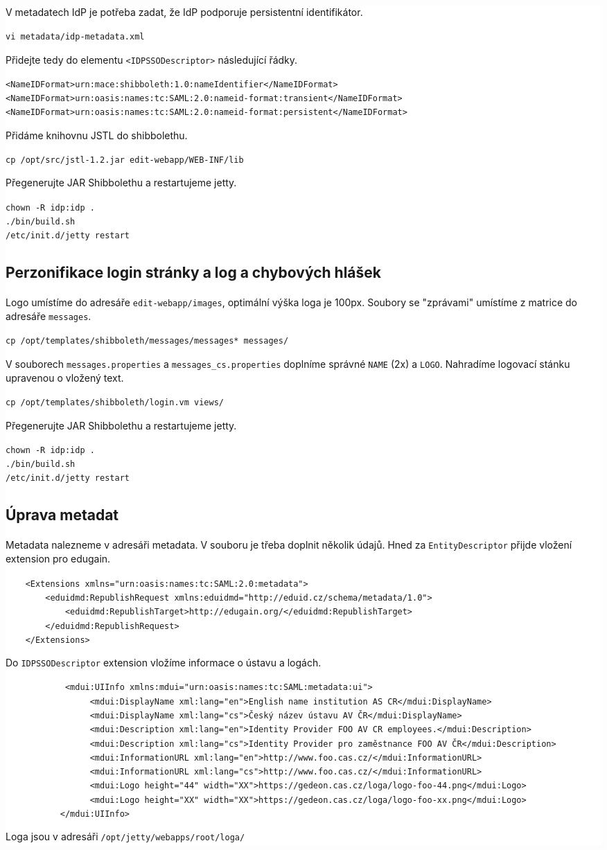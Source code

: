 V metadatech IdP je potřeba zadat, že IdP podporuje persistentní identifikátor.
```
vi metadata/idp-metadata.xml
```
Přidejte tedy do elementu `<IDPSSODescriptor>` následující řádky. 
```
<NameIDFormat>urn:mace:shibboleth:1.0:nameIdentifier</NameIDFormat>
<NameIDFormat>urn:oasis:names:tc:SAML:2.0:nameid-format:transient</NameIDFormat>
<NameIDFormat>urn:oasis:names:tc:SAML:2.0:nameid-format:persistent</NameIDFormat>
```
Přidáme knihovnu JSTL do shibbolethu.
```
cp /opt/src/jstl-1.2.jar edit-webapp/WEB-INF/lib
```
Přegenerujte JAR Shibbolethu a restartujeme jetty.
```
chown -R idp:idp .
./bin/build.sh
/etc/init.d/jetty restart
```
## Perzonifikace login stránky a log a chybových hlášek
Logo umístíme do adresáře `edit-webapp/images`, optimální výška loga je 100px.
Soubory se "zprávami" umístíme z matrice do adresáře `messages`.
```
cp /opt/templates/shibboleth/messages/messages* messages/
```
V souborech `messages.properties` a `messages_cs.properties` doplníme správné `NAME` (2x) a `LOGO`.
Nahradíme logovací stánku upravenou o vložený text.
```
cp /opt/templates/shibboleth/login.vm views/
```
Přegenerujte JAR Shibbolethu a restartujeme jetty.
```
chown -R idp:idp .
./bin/build.sh
/etc/init.d/jetty restart
```
## Úprava metadat
Metadata nalezneme v adresáři metadata. V souboru je třeba doplnit několik údajů.
Hned za `EntityDescriptor` přijde vložení extension pro edugain.
```
    <Extensions xmlns="urn:oasis:names:tc:SAML:2.0:metadata">
        <eduidmd:RepublishRequest xmlns:eduidmd="http://eduid.cz/schema/metadata/1.0">
            <eduidmd:RepublishTarget>http://edugain.org/</eduidmd:RepublishTarget>
        </eduidmd:RepublishRequest>
    </Extensions>
```
Do `IDPSSODescriptor` extension vložíme informace o ústavu a logách.
```
            <mdui:UIInfo xmlns:mdui="urn:oasis:names:tc:SAML:metadata:ui">
                 <mdui:DisplayName xml:lang="en">English name institution AS CR</mdui:DisplayName>
                 <mdui:DisplayName xml:lang="cs">Český název ústavu AV ČR</mdui:DisplayName>
                 <mdui:Description xml:lang="en">Identity Provider FOO AV CR employees.</mdui:Description>
                 <mdui:Description xml:lang="cs">Identity Provider pro zaměstnance FOO AV ČR</mdui:Description>
                 <mdui:InformationURL xml:lang="en">http://www.foo.cas.cz/</mdui:InformationURL>
                 <mdui:InformationURL xml:lang="cs">http://www.foo.cas.cz/</mdui:InformationURL>
                 <mdui:Logo height="44" width="XX">https://gedeon.cas.cz/loga/logo-foo-44.png</mdui:Logo>
                 <mdui:Logo height="XX" width="XX">https://gedeon.cas.cz/loga/logo-foo-xx.png</mdui:Logo>
           </mdui:UIInfo>
```
Loga jsou v adresáři `/opt/jetty/webapps/root/loga/`